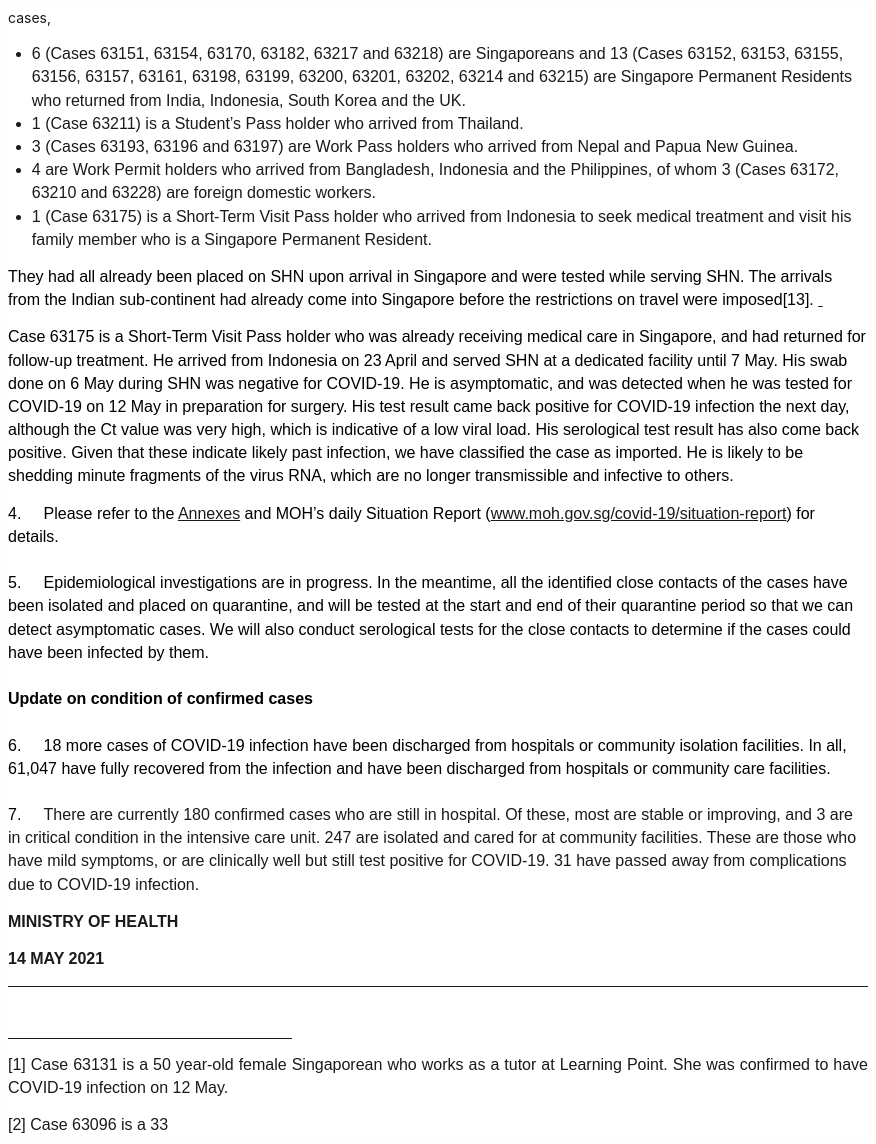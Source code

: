 cases,</span><br></span></p><ul><li><span style="font-size: 16px; font-family: Arial;">6 (Cases 63151, 63154, 63170, 63182, 63217 and 63218) are Singaporeans and 13 (Cases 63152, 63153, 63155, 63156, 63157, 63161, 63198, 63199, 63200, 63201, 63202, 63214 and 63215) are Singapore Permanent Residents who returned from India, Indonesia, South Korea and the UK.</span></li><li><span style="font-size: 16px; font-family: Arial;">1 (Case 63211) is a Student’s Pass holder who arrived from Thailand.</span></li><li><span style="font-size: 16px; font-family: Arial;">3 (Cases 63193, 63196 and 63197) are Work Pass holders who arrived from Nepal and Papua New Guinea.</span></li><li><span style="font-size: 16px; font-family: Arial;">4 are Work Permit holders who arrived from Bangladesh, Indonesia and the Philippines, of whom 3 (Cases 63172, 63210 and 63228) are foreign domestic workers.</span></li><li><span style="font-size: 16px; font-family: Arial;">1 (Case 63175) is a Short-Term Visit Pass holder who arrived from Indonesia to seek medical treatment and visit his family member who is a Singapore Permanent Resident.</span></li></ul><p><span style="font-size: 16px; font-family: Arial;"><span style="color: windowtext;">They had all already </span><span style="color: windowtext;">been placed on SHN upon arrival in Singapore and were tested while serving SHN. </span><span style="color: windowtext;">The arrivals from the Indian sub-continent had already come into Singapore before the restrictions on travel were imposed[13].&nbsp;</span><a href="file:///C:/Users/ASUS/Desktop/Uploading/Press%20Release%20-%2024%20New%20Cases%20of%20Locally%20Transmitted%20COVID-19%20Infection%20(14%20May).docx#_ftn13" name="_ftnref13" title=""><span><span style="color: windowtext;"><span>&nbsp;</span></span></span></a>&nbsp;<span style="color: windowtext;"></span></span></p><p><span style="font-size: 16px; font-family: Arial;"><span style="color: windowtext; font-size: 16px;">Case 63175 is a Short-Term Visit Pass holder who was already receiving medical care in Singapore, and had returned for follow-up treatment. He arrived from Indonesia on 23 April and served SHN at a dedicated facility until 7 May. His swab done on 6 May during SHN was negative for COVID-19. H</span><span style="color: windowtext; font-size: 16px;">e is asymptomatic, and was detected when he was tested for COVID-19 on 12 May in preparation for surgery. His test result came back positive </span><span style="color: windowtext; font-size: 16px;">for COVID-19 infection</span><span style="color: windowtext; font-size: 16px;"> the next day, </span><span style="color: windowtext; font-size: 16px;">although the Ct value was very high, which is indicative of a low viral load. </span><span style="color: windowtext; font-size: 16px;">His serological test result has also come back positive. Given that these indicate likely past infection, we have </span><span style="color: windowtext; font-size: 16px;">classified the case as imported</span><span style="color: windowtext; font-size: 16px;">. </span><span style="color: windowtext; font-size: 16px;">He is likely to be shedding minute fragments of the virus RNA, which are no longer transmissible and infective to others.</span><br></span></p><p><span style="font-size: 16px; font-family: Arial;"><span style="color: windowtext; font-size: 16px;">4.&nbsp; &nbsp; &nbsp;Please refer to the <a href="/docs/librariesprovider5/default-document-library/annexes984a658960204ac083ea16cecc08b140.pdf?sfvrsn=ee6a2f09_0" title="Annexes">Annexes</a>&nbsp;and&nbsp;MOH’s daily Situation Report&nbsp;(<a href="http://www.moh.gov.sg/covid-19/situation-report">www.moh.gov.sg/covid-19/situation-report</a>) for details.<br><br>5.&nbsp; &nbsp; &nbsp;Epidemiological investigations are in progress. In the meantime, all the identified close contacts of the cases have been isolated and placed on quarantine, and will be tested at the start and end of their quarantine period so that we can detect asymptomatic cases. We will also conduct serological tests for the close contacts to determine if the cases could have been infected by them.<br><br><strong>Update on condition of confirmed cases</strong><br><br>6.&nbsp; &nbsp; &nbsp;18 more cases of COVID-19 infection have been discharged from hospitals or community isolation facilities. In all, 61,047 have fully recovered from the infection and have been discharged from hospitals or community care facilities.<br><br>7.&nbsp; &nbsp; &nbsp;</span>There are currently 180 confirmed cases who are still in hospital. Of these, most are stable or improving, and 3 are in critical condition in the intensive care unit. 247 are isolated and cared for at community facilities. These are those who have mild symptoms, or are clinically well but still test positive for COVID-19. 31 have passed away from complications due to COVID-19 infection.</span></p></p><div style="padding: 0cm 0cm 1pt; border-top: none; border-right: none; border-bottom-width: 1pt; border-bottom-style: solid; border-left: none;"> <p style="padding: 0cm; border: none;"><span style="font-size: 16px; font-family: Arial;"><strong>MINISTRY OF HEALTH</strong></span></p> <p style="padding: 0cm; border: none;"><span style="font-size: 16px; font-family: Arial;"><strong>14 MAY 2021</strong></span></p> </div><p style="text-align: justify;"><span style="font-size: 16px; font-family: Arial;"> </span></p><div><span style="font-size: 16px; font-family: Arial;"><br clear="all"> </span><hr align="left" size="1" width="33%"> <div id="ftn1"> <p style="text-align: justify;"><span style="font-size: 16px; font-family: Arial;">[1] Case 63131 is a 50 year-old female Singaporean who works as a tutor at Learning Point. She was confirmed to have COVID-19 infection on 12 May.</span></p> </div> <div id="ftn2"> <p style="text-align: justify;"><span style="font-size: 16px; font-family: Arial;">[2] Case 63096 is a 33